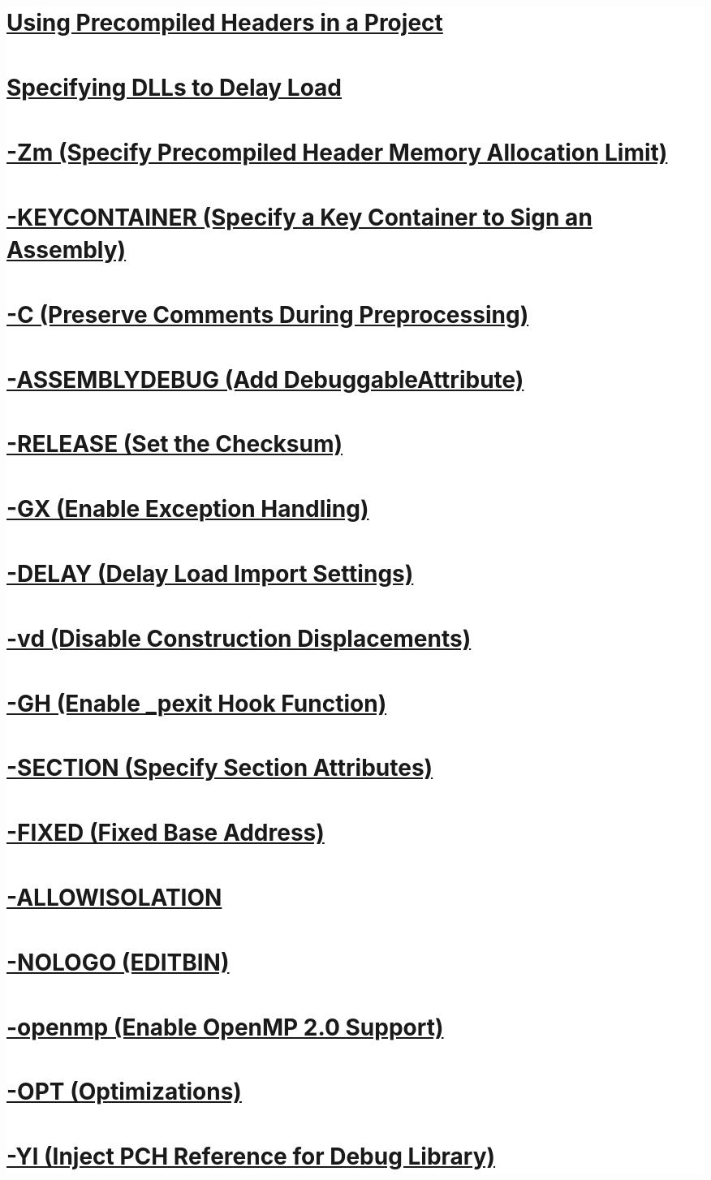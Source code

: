 # [Using Precompiled Headers in a Project](using-precompiled-headers-in-a-project.md)
# [Specifying DLLs to Delay Load](specifying-dlls-to-delay-load.md)
# [-Zm (Specify Precompiled Header Memory Allocation Limit)](zm-specify-precompiled-header-memory-allocation-limit.md)
# [-KEYCONTAINER (Specify a Key Container to Sign an Assembly)](keycontainer-specify-a-key-container-to-sign-an-assembly.md)
# [-C (Preserve Comments During Preprocessing)](c-preserve-comments-during-preprocessing.md)
# [-ASSEMBLYDEBUG (Add DebuggableAttribute)](assemblydebug-add-debuggableattribute.md)
# [-RELEASE (Set the Checksum)](release-set-the-checksum.md)
# [-GX (Enable Exception Handling)](gx-enable-exception-handling.md)
# [-DELAY (Delay Load Import Settings)](delay-delay-load-import-settings.md)
# [-vd (Disable Construction Displacements)](vd-disable-construction-displacements.md)
# [-GH (Enable _pexit Hook Function)](gh-enable-pexit-hook-function.md)
# [-SECTION (Specify Section Attributes)](section-specify-section-attributes.md)
# [-FIXED (Fixed Base Address)](fixed-fixed-base-address.md)
# [-ALLOWISOLATION](allowisolation.md)
# [-NOLOGO (EDITBIN)](nologo-editbin.md)
# [-openmp (Enable OpenMP 2.0 Support)](openmp-enable-openmp-2-0-support.md)
# [-OPT (Optimizations)](opt-optimizations.md)
# [-Yl (Inject PCH Reference for Debug Library)](yl-inject-pch-reference-for-debug-library.md)